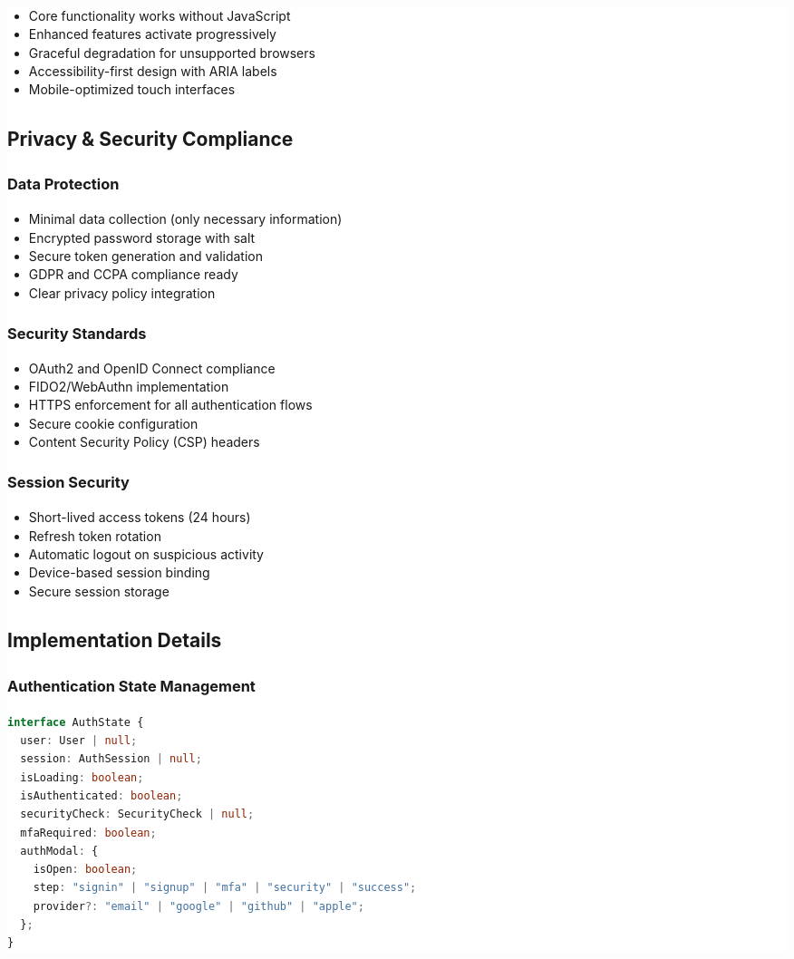 - Core functionality works without JavaScript
- Enhanced features activate progressively
- Graceful degradation for unsupported browsers
- Accessibility-first design with ARIA labels
- Mobile-optimized touch interfaces

## Privacy & Security Compliance

### Data Protection

- Minimal data collection (only necessary information)
- Encrypted password storage with salt
- Secure token generation and validation
- GDPR and CCPA compliance ready
- Clear privacy policy integration

### Security Standards

- OAuth2 and OpenID Connect compliance
- FIDO2/WebAuthn implementation
- HTTPS enforcement for all authentication flows
- Secure cookie configuration
- Content Security Policy (CSP) headers

### Session Security

- Short-lived access tokens (24 hours)
- Refresh token rotation
- Automatic logout on suspicious activity
- Device-based session binding
- Secure session storage

## Implementation Details

### Authentication State Management

```typescript
interface AuthState {
  user: User | null;
  session: AuthSession | null;
  isLoading: boolean;
  isAuthenticated: boolean;
  securityCheck: SecurityCheck | null;
  mfaRequired: boolean;
  authModal: {
    isOpen: boolean;
    step: "signin" | "signup" | "mfa" | "security" | "success";
    provider?: "email" | "google" | "github" | "apple";
  };
}
```
